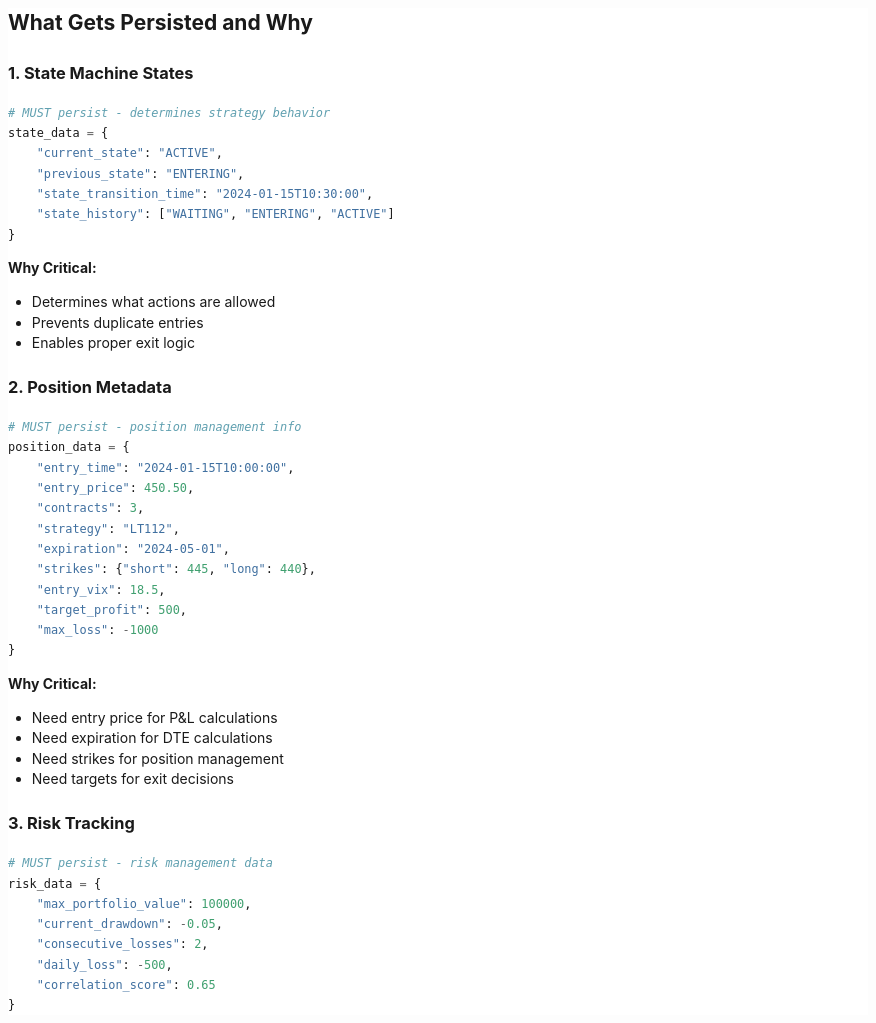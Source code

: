 ## What Gets Persisted and Why

### 1. State Machine States
```python
# MUST persist - determines strategy behavior
state_data = {
    "current_state": "ACTIVE",
    "previous_state": "ENTERING",
    "state_transition_time": "2024-01-15T10:30:00",
    "state_history": ["WAITING", "ENTERING", "ACTIVE"]
}
```

**Why Critical:**
- Determines what actions are allowed
- Prevents duplicate entries
- Enables proper exit logic

### 2. Position Metadata
```python
# MUST persist - position management info
position_data = {
    "entry_time": "2024-01-15T10:00:00",
    "entry_price": 450.50,
    "contracts": 3,
    "strategy": "LT112",
    "expiration": "2024-05-01",
    "strikes": {"short": 445, "long": 440},
    "entry_vix": 18.5,
    "target_profit": 500,
    "max_loss": -1000
}
```

**Why Critical:**
- Need entry price for P&L calculations
- Need expiration for DTE calculations
- Need strikes for position management
- Need targets for exit decisions

### 3. Risk Tracking
```python
# MUST persist - risk management data
risk_data = {
    "max_portfolio_value": 100000,
    "current_drawdown": -0.05,
    "consecutive_losses": 2,
    "daily_loss": -500,
    "correlation_score": 0.65
}
```
